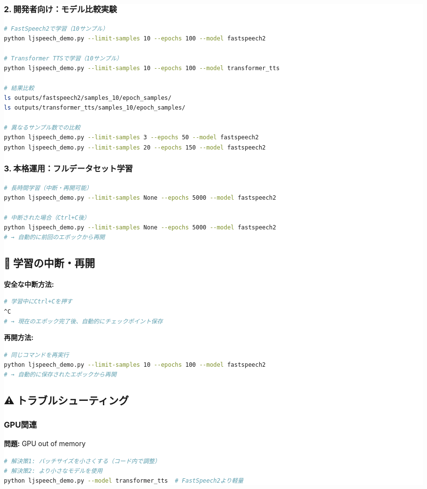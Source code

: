 ### 2. 開発者向け：モデル比較実験

```bash
# FastSpeech2で学習（10サンプル）
python ljspeech_demo.py --limit-samples 10 --epochs 100 --model fastspeech2

# Transformer TTSで学習（10サンプル）
python ljspeech_demo.py --limit-samples 10 --epochs 100 --model transformer_tts

# 結果比較
ls outputs/fastspeech2/samples_10/epoch_samples/
ls outputs/transformer_tts/samples_10/epoch_samples/

# 異なるサンプル数での比較
python ljspeech_demo.py --limit-samples 3 --epochs 50 --model fastspeech2
python ljspeech_demo.py --limit-samples 20 --epochs 150 --model fastspeech2
```

### 3. 本格運用：フルデータセット学習

```bash
# 長時間学習（中断・再開可能）
python ljspeech_demo.py --limit-samples None --epochs 5000 --model fastspeech2

# 中断された場合（Ctrl+C後）
python ljspeech_demo.py --limit-samples None --epochs 5000 --model fastspeech2
# → 自動的に前回のエポックから再開
```

## 🔄 学習の中断・再開

**安全な中断方法:**
```bash
# 学習中にCtrl+Cを押す
^C
# → 現在のエポック完了後、自動的にチェックポイント保存
```

**再開方法:**
```bash
# 同じコマンドを再実行
python ljspeech_demo.py --limit-samples 10 --epochs 100 --model fastspeech2
# → 自動的に保存されたエポックから再開
```

## ⚠️ トラブルシューティング

### GPU関連

**問題:** GPU out of memory
```bash
# 解決策1: バッチサイズを小さくする（コード内で調整）
# 解決策2: より小さなモデルを使用
python ljspeech_demo.py --model transformer_tts  # FastSpeech2より軽量
```
